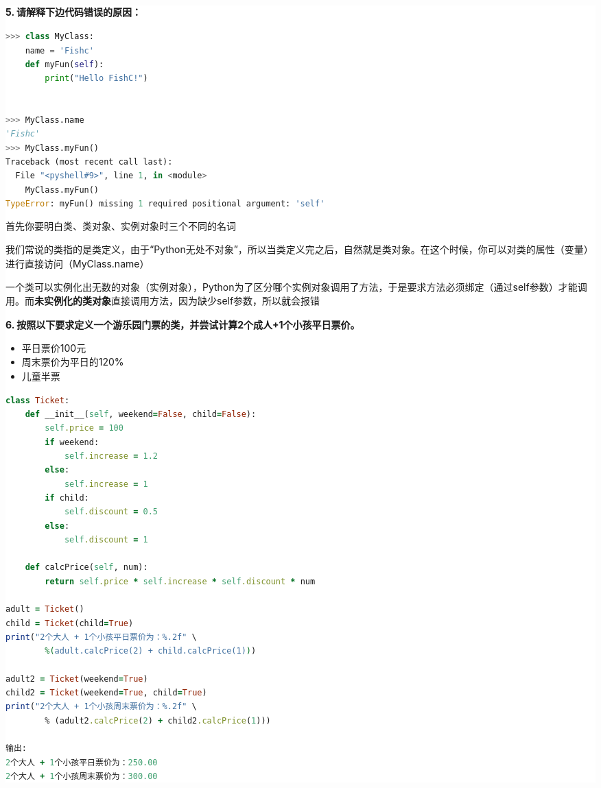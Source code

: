 
**5. 请解释下边代码错误的原因：**

```python
>>> class MyClass:
    name = 'Fishc'
    def myFun(self):
        print("Hello FishC!")

        
>>> MyClass.name
'Fishc'
>>> MyClass.myFun()
Traceback (most recent call last):
  File "<pyshell#9>", line 1, in <module>
    MyClass.myFun()
TypeError: myFun() missing 1 required positional argument: 'self'
```

首先你要明白类、类对象、实例对象时三个不同的名词

我们常说的类指的是类定义，由于“Python无处不对象”，所以当类定义完之后，自然就是类对象。在这个时候，你可以对类的属性（变量）进行直接访问（MyClass.name）

一个类可以实例化出无数的对象（实例对象），Python为了区分哪个实例对象调用了方法，于是要求方法必须绑定（通过self参数）才能调用。而**未实例化的类对象**直接调用方法，因为缺少self参数，所以就会报错



**6. 按照以下要求定义一个游乐园门票的类，并尝试计算2个成人+1个小孩平日票价。**

- 平日票价100元
- 周末票价为平日的120%
- 儿童半票

```ruby
class Ticket:
    def __init__(self, weekend=False, child=False):
        self.price = 100
        if weekend:
            self.increase = 1.2
        else:
            self.increase = 1
        if child:
            self.discount = 0.5
        else:
            self.discount = 1

    def calcPrice(self, num):
        return self.price * self.increase * self.discount * num

adult = Ticket()
child = Ticket(child=True)
print("2个大人 + 1个小孩平日票价为：%.2f" \
        %(adult.calcPrice(2) + child.calcPrice(1)))

adult2 = Ticket(weekend=True)
child2 = Ticket(weekend=True, child=True)
print("2个大人 + 1个小孩周末票价为：%.2f" \
        % (adult2.calcPrice(2) + child2.calcPrice(1)))

输出:
2个大人 + 1个小孩平日票价为：250.00
2个大人 + 1个小孩周末票价为：300.00
```
